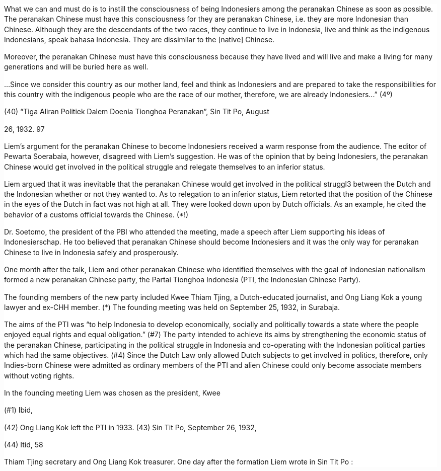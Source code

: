 What we can and must do is to instill the consciousness of being Indonesiers among the peranakan Chinese as soon as possible. The peranakan Chinese must have this consciousness for they are peranakan Chinese, i.e. they are more Indonesian than Chinese. Although they are the descendants of the two races, they continue to live in Indonesia, live and think as the indigenous Indonesians, speak bahasa Indonesia. They are dissimilar to the [native] Chinese.

Moreover, the peranakan Chinese must have this consciousness because they have lived and will live and make a living for many generations and will be buried here as well.

…Since we consider this country as our mother land, feel and think as Indonesiers and are prepared to take the responsibilities for this country with the indigenous people who are the race of our mother, therefore, we are already Indonesiers...” (4º)

(40) “Tiga Aliran Politiek Dalem Doenia Tionghoa Peranakan”, Sin Tit Po, August

26, 1932. 97

Liem’s argument for the peranakan Chinese to become Indonesiers received a warm response from the audience. The editor of Pewarta Soerabaia, however, disagreed with Liem’s suggestion. He was of the opinion that by being Indonesiers, the peranakan Chinese would get involved in the political struggle and relegate themselves to an inferior status.

Liem argued that it was inevitable that the peranakan Chinese would get involved in the political struggl3 between the Dutch and the Indonesian whether or not they wanted to. As to relegation to an inferior status, Liem retorted that the position of the Chinese in the eyes of the Dutch in fact was not high at all. They were looked down upon by Dutch officials. As an example, he cited the behavior of a customs official towards the Chinese. (*!)

Dr. Soetomo, the president of the PBI who attended the meeting, made a speech after Liem supporting his ideas of Indonesierschap. He too believed that peranakan Chinese should become Indonesiers and it was the only way for peranakan Chinese to live in Indonesia safely and prosperously.

One month after the talk, Liem and other peranakan Chinese who identified themselves with the goal of Indonesian nationalism formed a new peranakan Chinese party, the Partai Tionghoa Indonesia (PTI, the Indonesian Chinese Party).

The founding members of the new party included Kwee Thiam Tjing, a Dutch-educated journalist, and Ong Liang Kok a young lawyer and ex-CHH member. (*) The founding meeting was held on September 25, 1932, in Surabaja.

The aims of the PTI was “to help Indonesia to develop economically, socially and politically towards a state where the people enjoyed equal rights and equal obligation.” (#7) The party intended to achieve its aims by strengthening the economic status of the peranakan Chinese, participating in the political struggle in Indonesia and co-operating with the Indonesian political parties which had the same objectives. (#4) Since the Dutch Law only allowed Dutch subjects to get involved in politics, therefore, only Indies-born Chinese were admitted as ordinary members of the PTI and alien Chinese could only become associate members without voting rights.

In the founding meeting Liem was chosen as the president, Kwee

(#1) Ibid,

(42) Ong Liang Kok left the PTI in 1933. (43) Sin Tit Po, September 26, 1932,

(44) Itid, 58

Thiam Tjing secretary and Ong Liang Kok treasurer. One day after the formation Liem wrote in Sin Tit Po :
